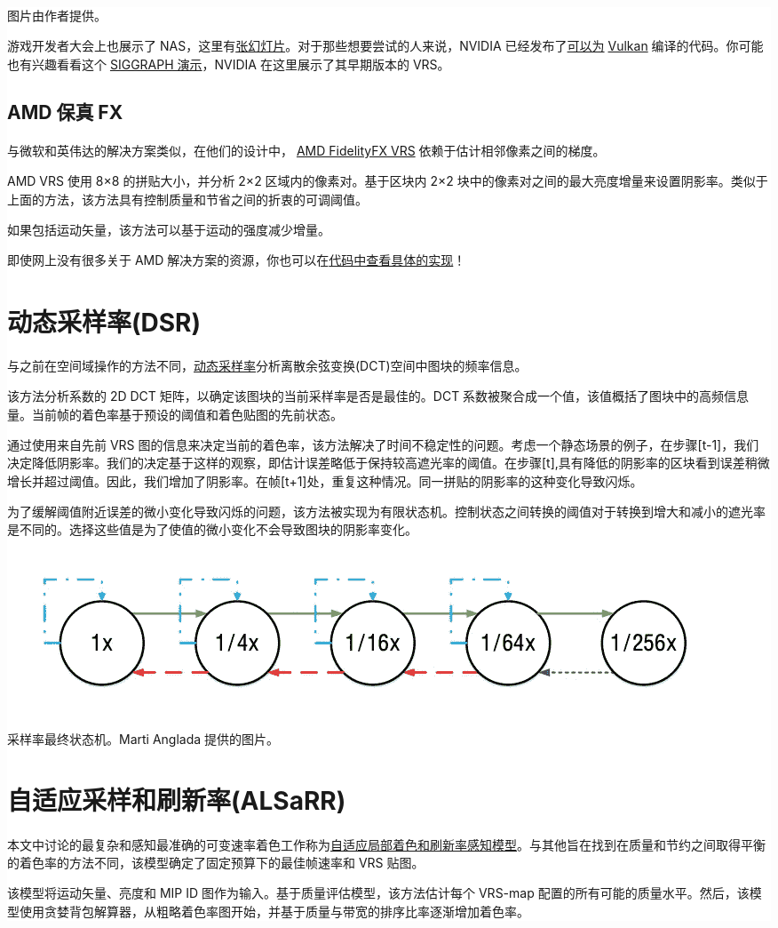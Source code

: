 图片由作者提供。

游戏开发者大会上也展示了 NAS，这里有[张幻灯片](https://www.leiy.cc/publications/nas/nas-gdc19.pdf)。对于那些想要尝试的人来说，NVIDIA 已经发布了[可以为](https://github.com/NVIDIAGameWorks/nas-sample) [Vulkan](https://www.vulkan.org) 编译的代码。你可能也有兴趣看看这个 [SIGGRAPH 演示](https://www.youtube.com/watch?list=TLGG6WmhwX92xDEyNTA5MjAyMg&time_continue=1&v=Hgl9eTJio8Q&feature=emb_title)，NVIDIA 在这里展示了其早期版本的 VRS。

## AMD 保真 FX

与微软和英伟达的解决方案类似，在他们的设计中， [AMD FidelityFX VRS](https://www.youtube.com/watch?v=LqpqYx3AiAQ) 依赖于估计相邻像素之间的梯度。

AMD VRS 使用 8×8 的拼贴大小，并分析 2×2 区域内的像素对。基于区块内 2×2 块中的像素对之间的最大亮度增量来设置阴影率。类似于上面的方法，该方法具有控制质量和节省之间的折衷的可调阈值。

如果包括运动矢量，该方法可以基于运动的强度减少增量。

即使网上没有很多关于 AMD 解决方案的资源，你也可以在[代码中查看具体的实现](https://github.com/GPUOpen-Effects/FidelityFX-VariableShading)！

# 动态采样率(DSR)

与之前在空间域操作的方法不同，[动态采样率](https://arxiv.org/abs/2202.10533)分析离散余弦变换(DCT)空间中图块的频率信息。

该方法分析系数的 2D DCT 矩阵，以确定该图块的当前采样率是否是最佳的。DCT 系数被聚合成一个值，该值概括了图块中的高频信息量。当前帧的着色率基于预设的阈值和着色贴图的先前状态。

通过使用来自先前 VRS 图的信息来决定当前的着色率，该方法解决了时间不稳定性的问题。考虑一个静态场景的例子，在步骤[t-1]，我们决定降低阴影率。我们的决定基于这样的观察，即估计误差略低于保持较高遮光率的阈值。在步骤[t],具有降低的阴影率的区块看到误差稍微增长并超过阈值。因此，我们增加了阴影率。在帧[t+1]处，重复这种情况。同一拼贴的阴影率的这种变化导致闪烁。

为了缓解阈值附近误差的微小变化导致闪烁的问题，该方法被实现为有限状态机。控制状态之间转换的阈值对于转换到增大和减小的遮光率是不同的。选择这些值是为了使值的微小变化不会导致图块的阴影率变化。

![](img/a85bf7654441e493d5d00107379b10fd.png)

采样率最终状态机。Marti Anglada 提供的图片。

# 自适应采样和刷新率(ALSaRR)

本文中讨论的最复杂和感知最准确的可变速率着色工作称为[自适应局部着色和刷新率感知模型](https://www.cl.cam.ac.uk/research/rainbow/projects/alsarr/)。与其他旨在找到在质量和节约之间取得平衡的着色率的方法不同，该模型确定了固定预算下的最佳帧速率和 VRS 贴图。

该模型将运动矢量、亮度和 MIP ID 图作为输入。基于质量评估模型，该方法估计每个 VRS-map 配置的所有可能的质量水平。然后，该模型使用贪婪背包解算器，从粗略着色率图开始，并基于质量与带宽的排序比率逐渐增加着色率。
